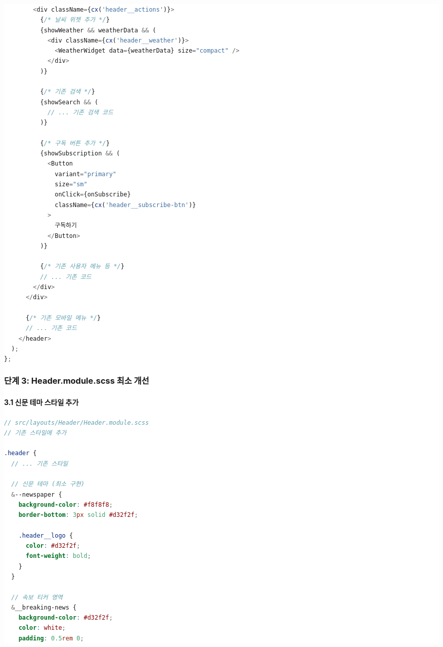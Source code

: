 ```typescript
        <div className={cx('header__actions')}>
          {/* 날씨 위젯 추가 */}
          {showWeather && weatherData && (
            <div className={cx('header__weather')}>
              <WeatherWidget data={weatherData} size="compact" />
            </div>
          )}
          
          {/* 기존 검색 */}
          {showSearch && (
            // ... 기존 검색 코드
          )}
          
          {/* 구독 버튼 추가 */}
          {showSubscription && (
            <Button
              variant="primary"
              size="sm"
              onClick={onSubscribe}
              className={cx('header__subscribe-btn')}
            >
              구독하기
            </Button>
          )}
          
          {/* 기존 사용자 메뉴 등 */}
          // ... 기존 코드
        </div>
      </div>
      
      {/* 기존 모바일 메뉴 */}
      // ... 기존 코드
    </header>
  );
};
```

### 단계 3: Header.module.scss 최소 개선

#### 3.1 신문 테마 스타일 추가
```scss
// src/layouts/Header/Header.module.scss
// 기존 스타일에 추가

.header {
  // ... 기존 스타일
  
  // 신문 테마 (최소 구현)
  &--newspaper {
    background-color: #f8f8f8;
    border-bottom: 3px solid #d32f2f;
    
    .header__logo {
      color: #d32f2f;
      font-weight: bold;
    }
  }
  
  // 속보 티커 영역
  &__breaking-news {
    background-color: #d32f2f;
    color: white;
    padding: 0.5rem 0;
```